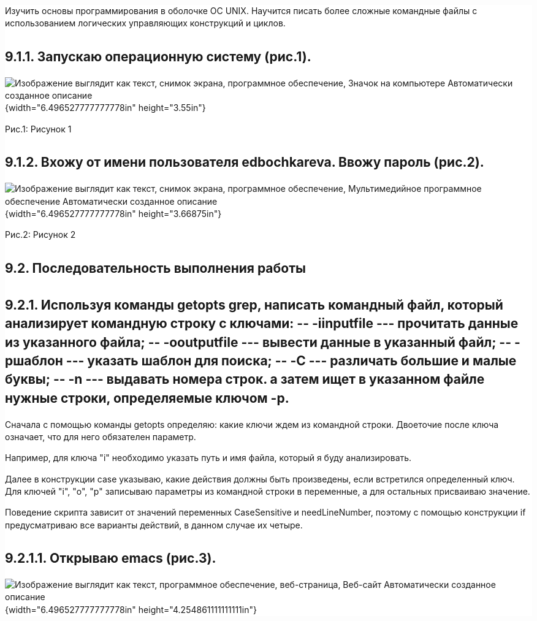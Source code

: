 Изучить основы программирования в оболочке ОС UNIX. Научится писать
более сложные командные файлы с использованием логических управляющих
конструкций и циклов.

## 9.1.1. Запускаю операционную систему (рис.1).

![Изображение выглядит как текст, снимок экрана, программное
обеспечение, Значок на компьютере Автоматически созданное
описание](media/image1.png){width="6.496527777777778in" height="3.55in"}

Рис.1: Рисунок 1

## 9.1.2. Вхожу от имени пользователя edbochkareva. Ввожу пароль (рис.2).

![Изображение выглядит как текст, снимок экрана, программное
обеспечение, Мультимедийное программное обеспечение Автоматически
созданное описание](media/image2.png){width="6.496527777777778in"
height="3.66875in"}

Рис.2: Рисунок 2

## 9.2. Последовательность выполнения работы

## 9.2.1. Используя команды getopts grep, написать командный файл, который анализирует командную строку с ключами: -- -iinputfile --- прочитать данные из указанного файла; -- -ooutputfile --- вывести данные в указанный файл; -- -pшаблон --- указать шаблон для поиска; -- -C --- различать большие и малые буквы; -- -n --- выдавать номера строк. а затем ищет в указанном файле нужные строки, определяемые ключом -p.

Сначала с помощью команды getopts определяю: какие ключи ждем из
командной строки. Двоеточие после ключа означает, что для него
обязателен параметр.

Например, для ключа \"i\" необходимо указать путь и имя файла, который я
буду анализировать.

Далее в конструкции case указываю, какие действия должны быть
произведены, если встретился определенный ключ. Для ключей \"i\", \"о\",
\"p\" записываю параметры из командной строки в переменные, а для
остальных присваиваю значение.

Поведение скрипта зависит от значений переменных CaseSensitive и
needLineNumber, поэтому с помощью конструкции if предусматриваю все
варианты действий, в данном случае их четыре.

## 9.2.1.1. Открываю emacs (рис.3).

![Изображение выглядит как текст, программное обеспечение, веб-страница,
Веб-сайт Автоматически созданное
описание](media/image3.png){width="6.496527777777778in"
height="4.254861111111111in"}
